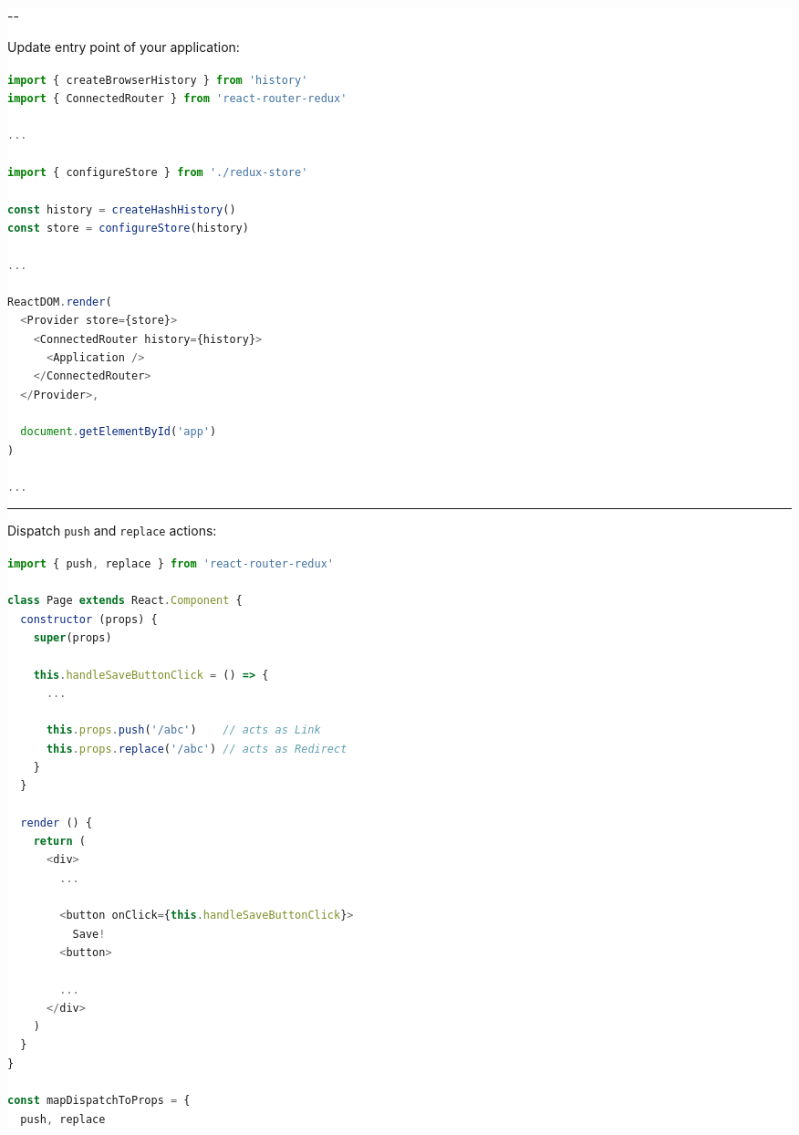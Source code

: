 --

Update entry point of your application:

```js
import { createBrowserHistory } from 'history'
import { ConnectedRouter } from 'react-router-redux'

...

import { configureStore } from './redux-store'

const history = createHashHistory()
const store = configureStore(history)

...

ReactDOM.render(
  <Provider store={store}>
    <ConnectedRouter history={history}>
      <Application />
    </ConnectedRouter>
  </Provider>,

  document.getElementById('app')
)

...
```

---

Dispatch `push` and `replace` actions:

```js
import { push, replace } from 'react-router-redux'

class Page extends React.Component {
  constructor (props) {
    super(props)

    this.handleSaveButtonClick = () => {
      ...

      this.props.push('/abc')    // acts as Link
      this.props.replace('/abc') // acts as Redirect
    }
  }

  render () {
    return (
      <div>
        ...

        <button onClick={this.handleSaveButtonClick}>
          Save!
        <button>

        ...
      </div>
    )
  }
}

const mapDispatchToProps = {
  push, replace
```